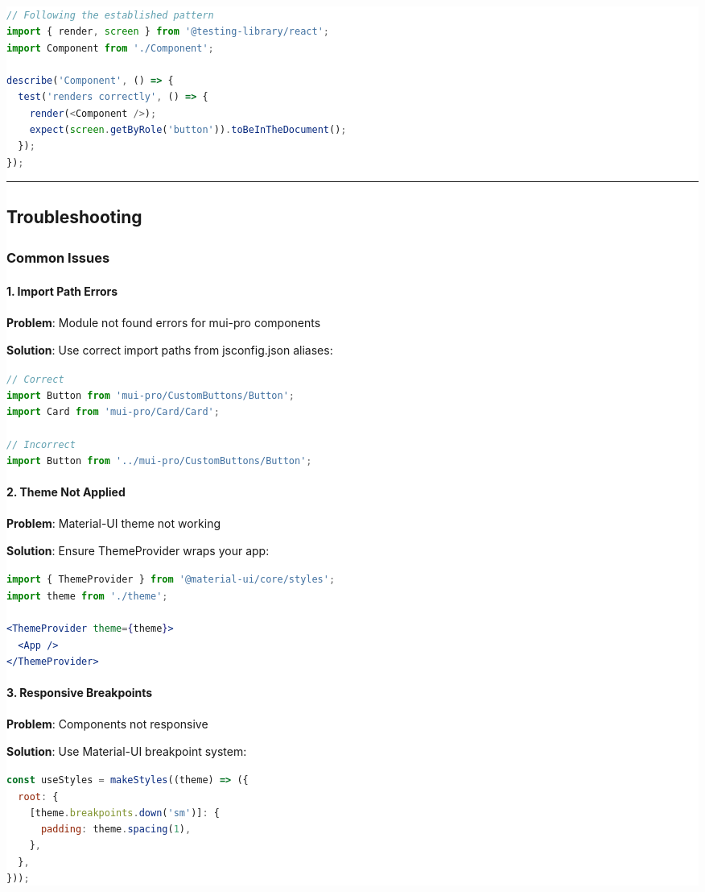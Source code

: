 ```javascript
// Following the established pattern
import { render, screen } from '@testing-library/react';
import Component from './Component';

describe('Component', () => {
  test('renders correctly', () => {
    render(<Component />);
    expect(screen.getByRole('button')).toBeInTheDocument();
  });
});
```

---

## Troubleshooting

### Common Issues

#### 1. Import Path Errors

**Problem**: Module not found errors for mui-pro components

**Solution**: Use correct import paths from jsconfig.json aliases:
```javascript
// Correct
import Button from 'mui-pro/CustomButtons/Button';
import Card from 'mui-pro/Card/Card';

// Incorrect
import Button from '../mui-pro/CustomButtons/Button';
```

#### 2. Theme Not Applied

**Problem**: Material-UI theme not working

**Solution**: Ensure ThemeProvider wraps your app:
```jsx
import { ThemeProvider } from '@material-ui/core/styles';
import theme from './theme';

<ThemeProvider theme={theme}>
  <App />
</ThemeProvider>
```

#### 3. Responsive Breakpoints

**Problem**: Components not responsive

**Solution**: Use Material-UI breakpoint system:
```javascript
const useStyles = makeStyles((theme) => ({
  root: {
    [theme.breakpoints.down('sm')]: {
      padding: theme.spacing(1),
    },
  },
}));
```
